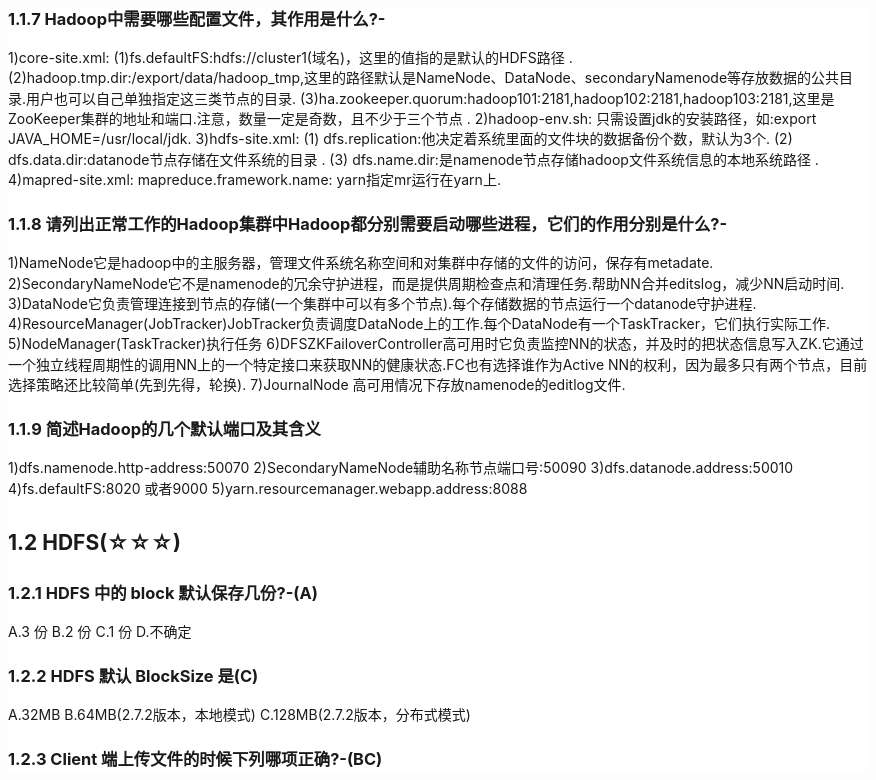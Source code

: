 ### 1.1.7 Hadoop中需要哪些配置文件，其作用是什么​?-

1)core-site.xml:
(1)fs.defaultFS:hdfs://cluster1(域名)，这里的值指的是默认的HDFS路径 .
(2)hadoop.tmp.dir:/export/data/hadoop_tmp,这里的路径默认是NameNode、DataNode、secondaryNamenode等存放数据的公共目录.用户也可以自己单独指定这三类节点的目录.
(3)ha.zookeeper.quorum:hadoop101:2181,hadoop102:2181,hadoop103:2181,这里是ZooKeeper集群的地址和端口.注意，数量一定是奇数，且不少于三个节点 .
2)hadoop-env.sh: 只需设置jdk的安装路径，如:export JAVA_HOME=/usr/local/jdk.
3)hdfs-site.xml:
(1) dfs.replication:他决定着系统里面的文件块的数据备份个数，默认为3个.
(2) dfs.data.dir:datanode节点存储在文件系统的目录 .
(3) dfs.name.dir:是namenode节点存储hadoop文件系统信息的本地系统路径 .
4)mapred-site.xml:
mapreduce.framework.name: yarn指定mr运行在yarn上.

### 1.1.8 请列出正常工作的Hadoop集群中Hadoop都分别需要启动哪些进程，它们的作用分别是什么?-

1)NameNode它是hadoop中的主服务器，管理文件系统名称空间和对集群中存储的文件的访问，保存有metadate.
2)SecondaryNameNode它不是namenode的冗余守护进程，而是提供周期检查点和清理任务.帮助NN合并editslog，减少NN启动时间.
3)DataNode它负责管理连接到节点的存储(一个集群中可以有多个节点).每个存储数据的节点运行一个datanode守护进程.
4)ResourceManager(JobTracker)JobTracker负责调度DataNode上的工作.每个DataNode有一个TaskTracker，它们执行实际工作.
5)NodeManager(TaskTracker)执行任务
6)DFSZKFailoverController高可用时它负责监控NN的状态，并及时的把状态信息写入ZK.它通过一个独立线程周期性的调用NN上的一个特定接口来获取NN的健康状态.FC也有选择谁作为Active NN的权利，因为最多只有两个节点，目前选择策略还比较简单(先到先得，轮换).
7)JournalNode 高可用情况下存放namenode的editlog文件.

### 1.1.9 简述Hadoop的几个默认端口及其含义

1)dfs.namenode.http-address:50070
2)SecondaryNameNode辅助名称节点端口号:50090
3)dfs.datanode.address:50010
4)fs.defaultFS:8020 或者9000
5)yarn.resourcemanager.webapp.address:8088

## 1.2 HDFS(☆☆☆)

### 1.2.1 HDFS 中的 block 默认保存几份​?-(A)

A.3 份
B.2 份
C.1 份
D.不确定

### 1.2.2 HDFS 默认 BlockSize 是(C)

A.32MB
B.64MB(2.7.2版本，本地模式)
C.128MB(2.7.2版本，分布式模式)

### 1.2.3 Client 端上传文件的时候下列哪项正确​?-(BC)
